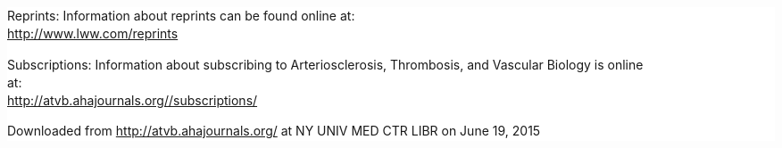 Reprints: Information about reprints can be found online at:  
http://www.lww.com/reprints  

Subscriptions: Information about subscribing to Arteriosclerosis, Thrombosis, and Vascular Biology is online  
at:  
http://atvb.ahajournals.org//subscriptions/  

Downloaded from http://atvb.ahajournals.org/ at NY UNIV MED CTR LIBR on June 19, 2015
